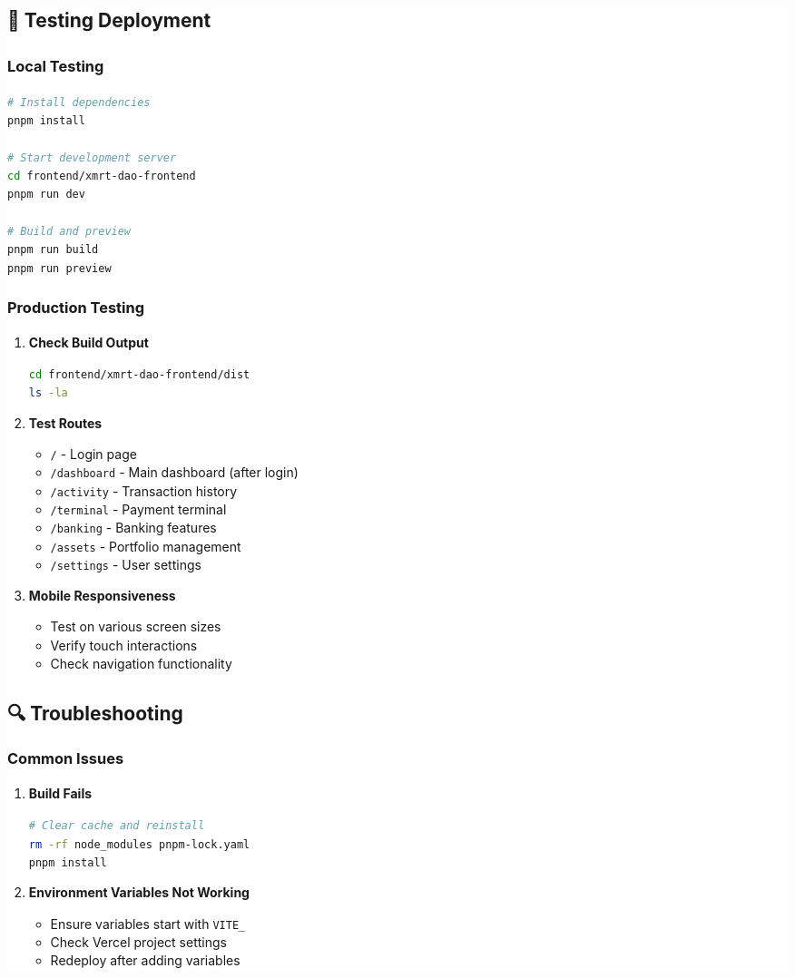 ## 🧪 Testing Deployment

### Local Testing
```bash
# Install dependencies
pnpm install

# Start development server
cd frontend/xmrt-dao-frontend
pnpm run dev

# Build and preview
pnpm run build
pnpm run preview
```

### Production Testing
1. **Check Build Output**
   ```bash
   cd frontend/xmrt-dao-frontend/dist
   ls -la
   ```

2. **Test Routes**
   - `/` - Login page
   - `/dashboard` - Main dashboard (after login)
   - `/activity` - Transaction history
   - `/terminal` - Payment terminal
   - `/banking` - Banking features
   - `/assets` - Portfolio management
   - `/settings` - User settings

3. **Mobile Responsiveness**
   - Test on various screen sizes
   - Verify touch interactions
   - Check navigation functionality

## 🔍 Troubleshooting

### Common Issues

1. **Build Fails**
   ```bash
   # Clear cache and reinstall
   rm -rf node_modules pnpm-lock.yaml
   pnpm install
   ```

2. **Environment Variables Not Working**
   - Ensure variables start with `VITE_`
   - Check Vercel project settings
   - Redeploy after adding variables

